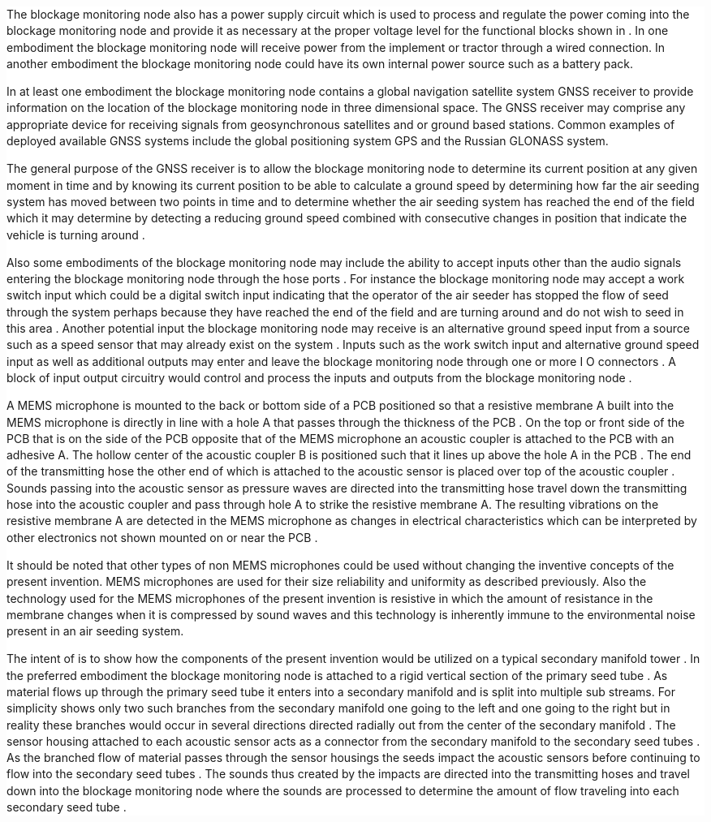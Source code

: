 The blockage monitoring node also has a power supply circuit which is used to process and regulate the power coming into the blockage monitoring node and provide it as necessary at the proper voltage level for the functional blocks shown in . In one embodiment the blockage monitoring node will receive power from the implement or tractor through a wired connection. In another embodiment the blockage monitoring node could have its own internal power source such as a battery pack.

In at least one embodiment the blockage monitoring node contains a global navigation satellite system GNSS receiver to provide information on the location of the blockage monitoring node in three dimensional space. The GNSS receiver may comprise any appropriate device for receiving signals from geosynchronous satellites and or ground based stations. Common examples of deployed available GNSS systems include the global positioning system GPS and the Russian GLONASS system.

The general purpose of the GNSS receiver is to allow the blockage monitoring node to determine its current position at any given moment in time and by knowing its current position to be able to calculate a ground speed by determining how far the air seeding system has moved between two points in time and to determine whether the air seeding system has reached the end of the field which it may determine by detecting a reducing ground speed combined with consecutive changes in position that indicate the vehicle is turning around .

Also some embodiments of the blockage monitoring node may include the ability to accept inputs other than the audio signals entering the blockage monitoring node through the hose ports . For instance the blockage monitoring node may accept a work switch input which could be a digital switch input indicating that the operator of the air seeder has stopped the flow of seed through the system perhaps because they have reached the end of the field and are turning around and do not wish to seed in this area . Another potential input the blockage monitoring node may receive is an alternative ground speed input from a source such as a speed sensor that may already exist on the system . Inputs such as the work switch input and alternative ground speed input as well as additional outputs may enter and leave the blockage monitoring node through one or more I O connectors . A block of input output circuitry would control and process the inputs and outputs from the blockage monitoring node .

A MEMS microphone is mounted to the back or bottom side of a PCB positioned so that a resistive membrane A built into the MEMS microphone is directly in line with a hole A that passes through the thickness of the PCB . On the top or front side of the PCB that is on the side of the PCB opposite that of the MEMS microphone an acoustic coupler is attached to the PCB with an adhesive A. The hollow center of the acoustic coupler B is positioned such that it lines up above the hole A in the PCB . The end of the transmitting hose the other end of which is attached to the acoustic sensor is placed over top of the acoustic coupler . Sounds passing into the acoustic sensor as pressure waves are directed into the transmitting hose travel down the transmitting hose into the acoustic coupler and pass through hole A to strike the resistive membrane A. The resulting vibrations on the resistive membrane A are detected in the MEMS microphone as changes in electrical characteristics which can be interpreted by other electronics not shown mounted on or near the PCB .

It should be noted that other types of non MEMS microphones could be used without changing the inventive concepts of the present invention. MEMS microphones are used for their size reliability and uniformity as described previously. Also the technology used for the MEMS microphones of the present invention is resistive in which the amount of resistance in the membrane changes when it is compressed by sound waves and this technology is inherently immune to the environmental noise present in an air seeding system.

The intent of is to show how the components of the present invention would be utilized on a typical secondary manifold tower . In the preferred embodiment the blockage monitoring node is attached to a rigid vertical section of the primary seed tube . As material flows up through the primary seed tube it enters into a secondary manifold and is split into multiple sub streams. For simplicity shows only two such branches from the secondary manifold one going to the left and one going to the right but in reality these branches would occur in several directions directed radially out from the center of the secondary manifold . The sensor housing attached to each acoustic sensor acts as a connector from the secondary manifold to the secondary seed tubes . As the branched flow of material passes through the sensor housings the seeds impact the acoustic sensors before continuing to flow into the secondary seed tubes . The sounds thus created by the impacts are directed into the transmitting hoses and travel down into the blockage monitoring node where the sounds are processed to determine the amount of flow traveling into each secondary seed tube .
